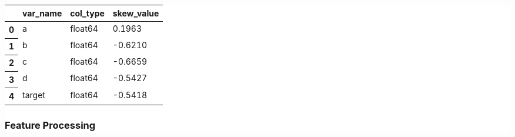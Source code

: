 


 
<table  class="dataframe">
  <thead>
    <tr style="text-align: right;">
      <th></th>
      <th>var_name</th>
      <th>col_type</th>
      <th>skew_value</th>
    </tr>
  </thead>
  <tbody>
    <tr>
      <th>0</th>
      <td>a</td>
      <td>float64</td>
      <td>0.1963</td>
    </tr>
    <tr>
      <th>1</th>
      <td>b</td>
      <td>float64</td>
      <td>-0.6210</td>
    </tr>
    <tr>
      <th>2</th>
      <td>c</td>
      <td>float64</td>
      <td>-0.6659</td>
    </tr>
    <tr>
      <th>3</th>
      <td>d</td>
      <td>float64</td>
      <td>-0.5427</td>
    </tr>
    <tr>
      <th>4</th>
      <td>target</td>
      <td>float64</td>
      <td>-0.5418</td>
    </tr>
  </tbody>
</table>
 




<a name="feature-processing"></a>

### **Feature Processing**
